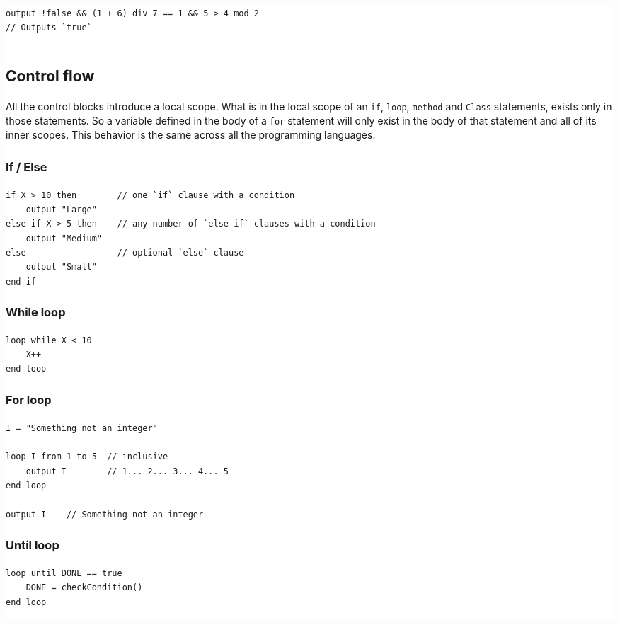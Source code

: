 ```text
output !false && (1 + 6) div 7 == 1 && 5 > 4 mod 2
// Outputs `true`
```

---

## Control flow

All the control blocks introduce a local scope.
What is in the local scope of an `if`, `loop`, `method` and `Class` statements, exists only in those statements.
So a variable defined in the body of a `for` statement will only exist in the body of that statement and all of its inner scopes.
This behavior is the same across all the programming languages.<br>

### If / Else

```text
if X > 10 then        // one `if` clause with a condition
    output "Large"
else if X > 5 then    // any number of `else if` clauses with a condition
    output "Medium"
else                  // optional `else` clause
    output "Small"
end if
```

### While loop

```text
loop while X < 10
    X++
end loop
```

### For loop

```text
I = "Something not an integer"

loop I from 1 to 5  // inclusive
    output I        // 1... 2... 3... 4... 5
end loop

output I    // Something not an integer
```

### Until loop

```text
loop until DONE == true
    DONE = checkCondition()
end loop
```

---